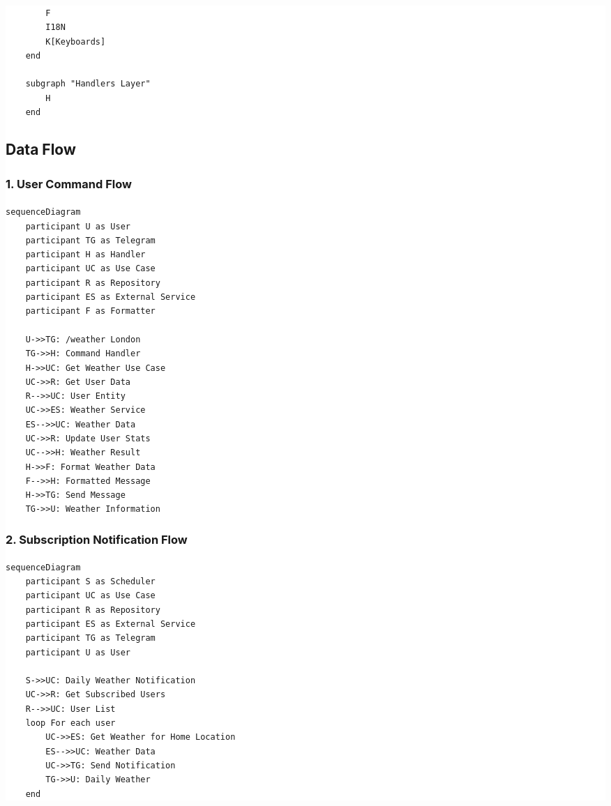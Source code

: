 ```mermaid
        F
        I18N
        K[Keyboards]
    end
    
    subgraph "Handlers Layer"
        H
    end
```

## Data Flow

### 1. User Command Flow

```mermaid
sequenceDiagram
    participant U as User
    participant TG as Telegram
    participant H as Handler
    participant UC as Use Case
    participant R as Repository
    participant ES as External Service
    participant F as Formatter
    
    U->>TG: /weather London
    TG->>H: Command Handler
    H->>UC: Get Weather Use Case
    UC->>R: Get User Data
    R-->>UC: User Entity
    UC->>ES: Weather Service
    ES-->>UC: Weather Data
    UC->>R: Update User Stats
    UC-->>H: Weather Result
    H->>F: Format Weather Data
    F-->>H: Formatted Message
    H->>TG: Send Message
    TG->>U: Weather Information
```

### 2. Subscription Notification Flow

```mermaid
sequenceDiagram
    participant S as Scheduler
    participant UC as Use Case
    participant R as Repository
    participant ES as External Service
    participant TG as Telegram
    participant U as User
    
    S->>UC: Daily Weather Notification
    UC->>R: Get Subscribed Users
    R-->>UC: User List
    loop For each user
        UC->>ES: Get Weather for Home Location
        ES-->>UC: Weather Data
        UC->>TG: Send Notification
        TG->>U: Daily Weather
    end
```
